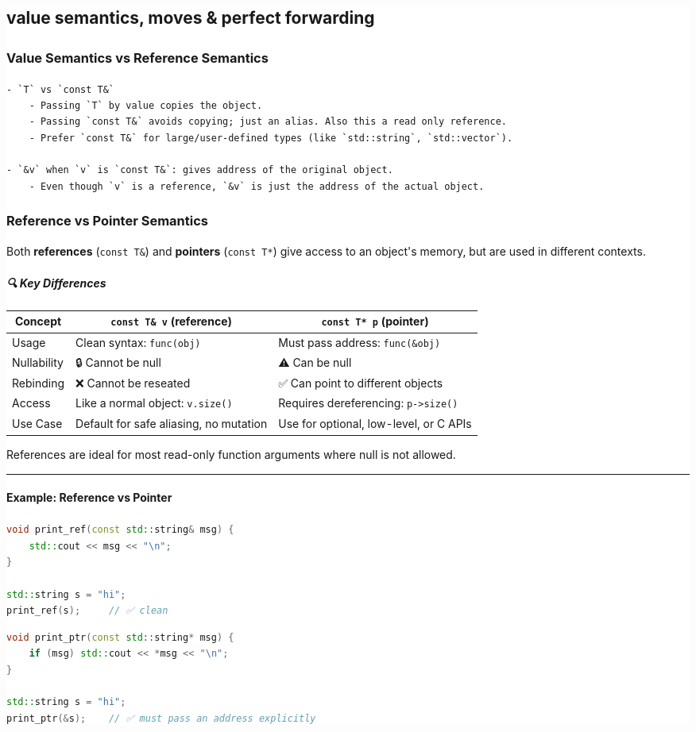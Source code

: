 
## value semantics, moves & perfect forwarding
### Value Semantics vs Reference Semantics
    - `T` vs `const T&`
        - Passing `T` by value copies the object.
        - Passing `const T&` avoids copying; just an alias. Also this a read only reference.
        - Prefer `const T&` for large/user-defined types (like `std::string`, `std::vector`).

    - `&v` when `v` is `const T&`: gives address of the original object.
        - Even though `v` is a reference, `&v` is just the address of the actual object.

### Reference vs Pointer Semantics

Both **references** (`const T&`) and **pointers** (`const T*`) give access to an object's memory, but are used in different contexts.

##### 🔍 Key Differences

| Concept      | `const T& v` (reference)                | `const T* p` (pointer)               |
|--------------|------------------------------------------|--------------------------------------|
| Usage        | Clean syntax: `func(obj)`                | Must pass address: `func(&obj)`      |
| Nullability  | 🔒 Cannot be null                        | ⚠️ Can be null                       |
| Rebinding    | ❌ Cannot be reseated                    | ✅ Can point to different objects    |
| Access       | Like a normal object: `v.size()`         | Requires dereferencing: `p->size()`  |
| Use Case     | Default for safe aliasing, no mutation   | Use for optional, low-level, or C APIs |

References are ideal for most read-only function arguments where null is not allowed.

---

#### Example: Reference vs Pointer

```cpp
void print_ref(const std::string& msg) {
    std::cout << msg << "\n";
}

std::string s = "hi";
print_ref(s);     // ✅ clean
```

```cpp
void print_ptr(const std::string* msg) {
    if (msg) std::cout << *msg << "\n";
}

std::string s = "hi";
print_ptr(&s);    // ✅ must pass an address explicitly
```
